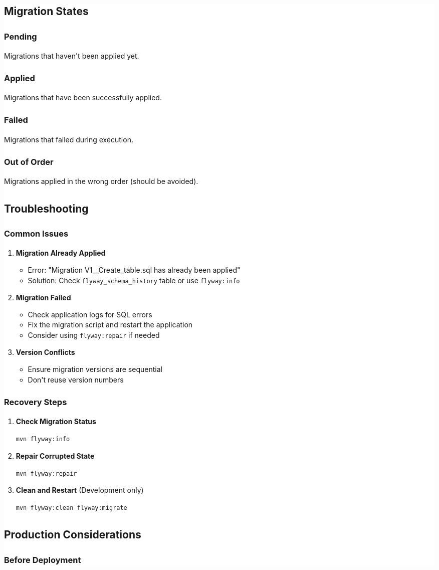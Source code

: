## Migration States

### Pending
Migrations that haven't been applied yet.

### Applied
Migrations that have been successfully applied.

### Failed
Migrations that failed during execution.

### Out of Order
Migrations applied in the wrong order (should be avoided).

## Troubleshooting

### Common Issues

1. **Migration Already Applied**
   - Error: "Migration V1__Create_table.sql has already been applied"
   - Solution: Check `flyway_schema_history` table or use `flyway:info`

2. **Migration Failed**
   - Check application logs for SQL errors
   - Fix the migration script and restart the application
   - Consider using `flyway:repair` if needed

3. **Version Conflicts**
   - Ensure migration versions are sequential
   - Don't reuse version numbers

### Recovery Steps

1. **Check Migration Status**
   ```bash
   mvn flyway:info
   ```

2. **Repair Corrupted State**
   ```bash
   mvn flyway:repair
   ```

3. **Clean and Restart** (Development only)
   ```bash
   mvn flyway:clean flyway:migrate
   ```

## Production Considerations

### Before Deployment
